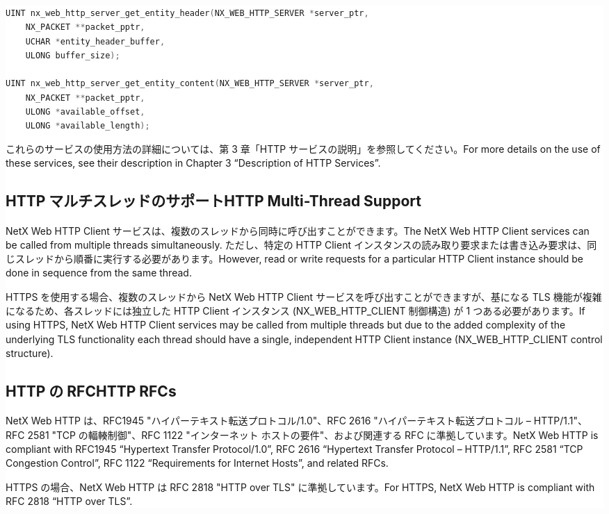 ```C
UINT nx_web_http_server_get_entity_header(NX_WEB_HTTP_SERVER *server_ptr,
    NX_PACKET **packet_pptr,
    UCHAR *entity_header_buffer,
    ULONG buffer_size);

UINT nx_web_http_server_get_entity_content(NX_WEB_HTTP_SERVER *server_ptr,
    NX_PACKET **packet_pptr,
    ULONG *available_offset,
    ULONG *available_length);
```

<span data-ttu-id="d912d-277">これらのサービスの使用方法の詳細については、第 3 章「HTTP サービスの説明」を参照してください。</span><span class="sxs-lookup"><span data-stu-id="d912d-277">For more details on the use of these services, see their description in Chapter 3 “Description of HTTP Services”.</span></span>

## <a name="http-multi-thread-support"></a><span data-ttu-id="d912d-278">HTTP マルチスレッドのサポート</span><span class="sxs-lookup"><span data-stu-id="d912d-278">HTTP Multi-Thread Support</span></span>

<span data-ttu-id="d912d-279">NetX Web HTTP Client サービスは、複数のスレッドから同時に呼び出すことができます。</span><span class="sxs-lookup"><span data-stu-id="d912d-279">The NetX Web HTTP Client services can be called from multiple threads simultaneously.</span></span> <span data-ttu-id="d912d-280">ただし、特定の HTTP Client インスタンスの読み取り要求または書き込み要求は、同じスレッドから順番に実行する必要があります。</span><span class="sxs-lookup"><span data-stu-id="d912d-280">However, read or write requests for a particular HTTP Client instance should be done in sequence from the same thread.</span></span>

<span data-ttu-id="d912d-281">HTTPS を使用する場合、複数のスレッドから NetX Web HTTP Client サービスを呼び出すことができますが、基になる TLS 機能が複雑になるため、各スレッドには独立した HTTP Client インスタンス (NX_WEB_HTTP_CLIENT 制御構造) が 1 つある必要があります。</span><span class="sxs-lookup"><span data-stu-id="d912d-281">If using HTTPS, NetX Web HTTP Client services may be called from multiple threads but due to the added complexity of the underlying TLS functionality each thread should have a single, independent HTTP Client instance (NX_WEB_HTTP_CLIENT control structure).</span></span>

## <a name="http-rfcs"></a><span data-ttu-id="d912d-282">HTTP の RFC</span><span class="sxs-lookup"><span data-stu-id="d912d-282">HTTP RFCs</span></span>

<span data-ttu-id="d912d-283">NetX Web HTTP は、RFC1945 "ハイパーテキスト転送プロトコル/1.0"、RFC 2616 "ハイパーテキスト転送プロトコル – HTTP/1.1"、RFC 2581 "TCP の輻輳制御"、RFC 1122 "インターネット ホストの要件"、および関連する RFC に準拠しています。</span><span class="sxs-lookup"><span data-stu-id="d912d-283">NetX Web HTTP is compliant with RFC1945 “Hypertext Transfer Protocol/1.0”, RFC 2616 “Hypertext Transfer Protocol – HTTP/1.1”, RFC 2581 “TCP Congestion Control”, RFC 1122 “Requirements for Internet Hosts”, and related RFCs.</span></span>

<span data-ttu-id="d912d-284">HTTPS の場合、NetX Web HTTP は RFC 2818 "HTTP over TLS" に準拠しています。</span><span class="sxs-lookup"><span data-stu-id="d912d-284">For HTTPS, NetX Web HTTP is compliant with RFC 2818 “HTTP over TLS”.</span></span>
